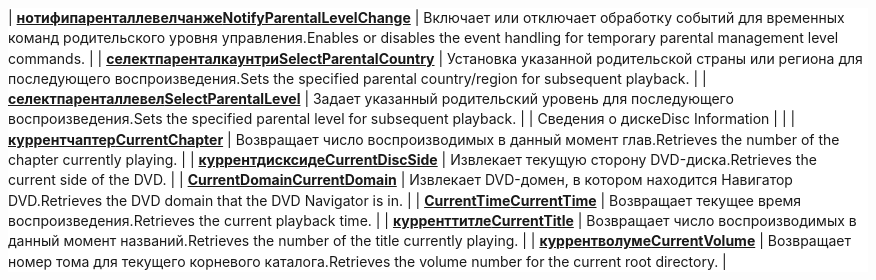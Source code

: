 | [<span data-ttu-id="a548d-287">**нотифипаренталлевелчанже**</span><span class="sxs-lookup"><span data-stu-id="a548d-287">**NotifyParentalLevelChange**</span></span>](notifyparentallevelchange-method.md)             | <span data-ttu-id="a548d-288">Включает или отключает обработку событий для временных команд родительского уровня управления.</span><span class="sxs-lookup"><span data-stu-id="a548d-288">Enables or disables the event handling for temporary parental management level commands.</span></span>                                                                                                    |
| [<span data-ttu-id="a548d-289">**селектпаренталкаунтри**</span><span class="sxs-lookup"><span data-stu-id="a548d-289">**SelectParentalCountry**</span></span>](selectparentalcountry-method.md)                     | <span data-ttu-id="a548d-290">Установка указанной родительской страны или региона для последующего воспроизведения.</span><span class="sxs-lookup"><span data-stu-id="a548d-290">Sets the specified parental country/region for subsequent playback.</span></span>                                                                                                                         |
| [<span data-ttu-id="a548d-291">**селектпаренталлевел**</span><span class="sxs-lookup"><span data-stu-id="a548d-291">**SelectParentalLevel**</span></span>](selectparentallevel-method.md)                         | <span data-ttu-id="a548d-292">Задает указанный родительский уровень для последующего воспроизведения.</span><span class="sxs-lookup"><span data-stu-id="a548d-292">Sets the specified parental level for subsequent playback.</span></span>                                                                                                                                  |
| <span data-ttu-id="a548d-293">Сведения о диске</span><span class="sxs-lookup"><span data-stu-id="a548d-293">Disc Information</span></span>                                                                  |                                                                                                                                                                                             |
| [<span data-ttu-id="a548d-294">**куррентчаптер**</span><span class="sxs-lookup"><span data-stu-id="a548d-294">**CurrentChapter**</span></span>](currentchapter-property.md)                                 | <span data-ttu-id="a548d-295">Возвращает число воспроизводимых в данный момент глав.</span><span class="sxs-lookup"><span data-stu-id="a548d-295">Retrieves the number of the chapter currently playing.</span></span>                                                                                                                                      |
| [<span data-ttu-id="a548d-296">**куррентдисксиде**</span><span class="sxs-lookup"><span data-stu-id="a548d-296">**CurrentDiscSide**</span></span>](currentdiscside-property.md)                               | <span data-ttu-id="a548d-297">Извлекает текущую сторону DVD-диска.</span><span class="sxs-lookup"><span data-stu-id="a548d-297">Retrieves the current side of the DVD.</span></span>                                                                                                                                                      |
| [<span data-ttu-id="a548d-298">**CurrentDomain**</span><span class="sxs-lookup"><span data-stu-id="a548d-298">**CurrentDomain**</span></span>](currentdomain-property.md)                                   | <span data-ttu-id="a548d-299">Извлекает DVD-домен, в котором находится Навигатор DVD.</span><span class="sxs-lookup"><span data-stu-id="a548d-299">Retrieves the DVD domain that the DVD Navigator is in.</span></span>                                                                                                                                      |
| [<span data-ttu-id="a548d-300">**CurrentTime**</span><span class="sxs-lookup"><span data-stu-id="a548d-300">**CurrentTime**</span></span>](currenttime-property.md)                                       | <span data-ttu-id="a548d-301">Возвращает текущее время воспроизведения.</span><span class="sxs-lookup"><span data-stu-id="a548d-301">Retrieves the current playback time.</span></span>                                                                                                                                                        |
| [<span data-ttu-id="a548d-302">**курренттитле**</span><span class="sxs-lookup"><span data-stu-id="a548d-302">**CurrentTitle**</span></span>](currenttitle-property.md)                                     | <span data-ttu-id="a548d-303">Возвращает число воспроизводимых в данный момент названий.</span><span class="sxs-lookup"><span data-stu-id="a548d-303">Retrieves the number of the title currently playing.</span></span>                                                                                                                                        |
| [<span data-ttu-id="a548d-304">**куррентволуме**</span><span class="sxs-lookup"><span data-stu-id="a548d-304">**CurrentVolume**</span></span>](currentvolume-property.md)                                   | <span data-ttu-id="a548d-305">Возвращает номер тома для текущего корневого каталога.</span><span class="sxs-lookup"><span data-stu-id="a548d-305">Retrieves the volume number for the current root directory.</span></span>                                                                                                                                 |